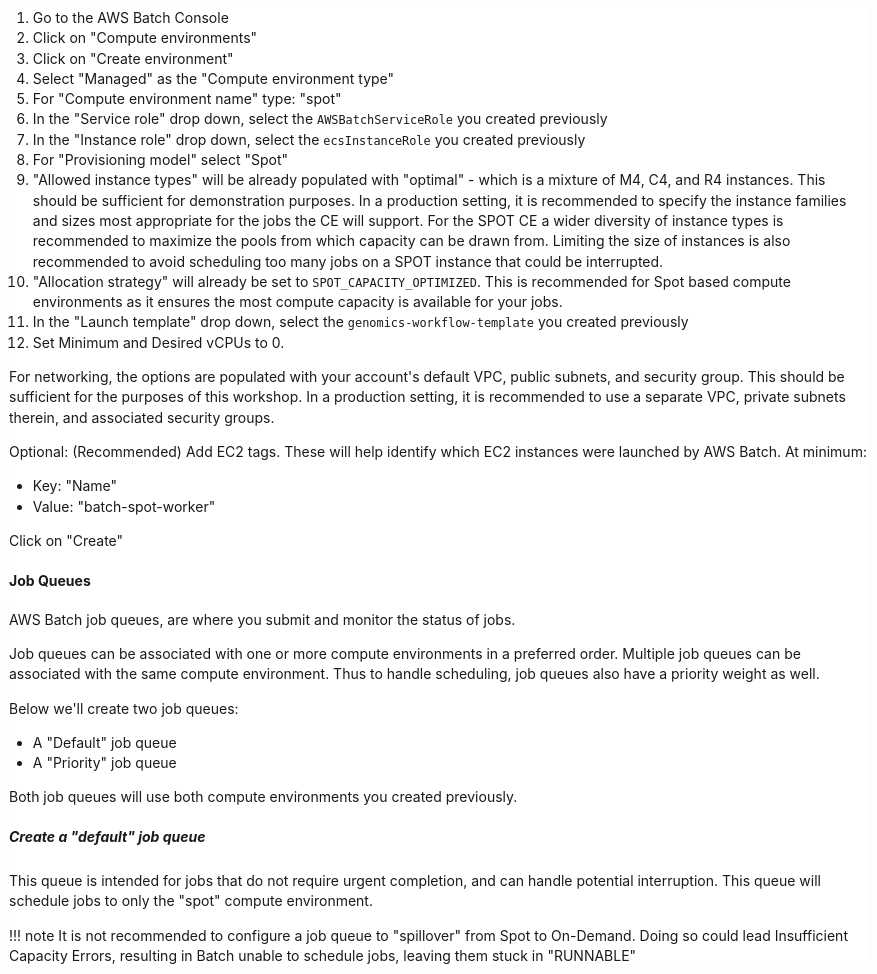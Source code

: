 1. Go to the AWS Batch Console
2. Click on "Compute environments"
3. Click on "Create environment"
4. Select "Managed" as the "Compute environment type"
5. For "Compute environment name" type: "spot"
6. In the "Service role" drop down, select the `AWSBatchServiceRole` you created previously
7. In the "Instance role" drop down, select the `ecsInstanceRole` you created previously
8. For "Provisioning model" select "Spot"
9. "Allowed instance types" will be already populated with "optimal" - which is a mixture of M4, C4, and R4 instances. This should be sufficient for demonstration purposes. In a production setting, it is recommended to specify the instance families and sizes most appropriate for the jobs the CE will support. For the SPOT CE a wider diversity of instance types is recommended to maximize the pools from which capacity can be drawn from. Limiting the size of instances is also recommended to avoid scheduling too many jobs on a SPOT instance that could be interrupted.
10. "Allocation strategy" will already be set to `SPOT_CAPACITY_OPTIMIZED`. This is recommended for Spot based compute environments as it ensures the most compute capacity is available for your jobs.
11. In the "Launch template" drop down, select the `genomics-workflow-template` you created previously
12. Set Minimum and Desired vCPUs to 0.

For networking, the options are populated with your account's default VPC, public subnets, and security group.  This should be sufficient for the purposes of this workshop.  In a production setting, it is recommended to use a separate VPC, private subnets therein, and associated security groups.

Optional: (Recommended) Add EC2 tags.  These will help identify which EC2 instances were launched by AWS Batch.  At minimum:  

* Key: "Name"
* Value: "batch-spot-worker"
  
Click on "Create"

#### Job Queues

AWS Batch job queues, are where you submit and monitor the status of jobs.

Job queues can be associated with one or more compute environments in a preferred order. Multiple job queues can be associated with the same compute environment.  Thus to handle scheduling, job queues also have a priority weight as well.

Below we'll create two job queues:

 * A "Default" job queue
 * A "Priority" job queue

Both job queues will use both compute environments you created previously.

##### Create a "default" job queue

This queue is intended for jobs that do not require urgent completion, and can handle potential interruption. This queue will schedule jobs to only the "spot" compute environment.

!!! note
    It is not recommended to configure a job queue to "spillover" from Spot to On-Demand. Doing so could lead Insufficient Capacity Errors, resulting in Batch unable to schedule jobs, leaving them stuck in "RUNNABLE"
